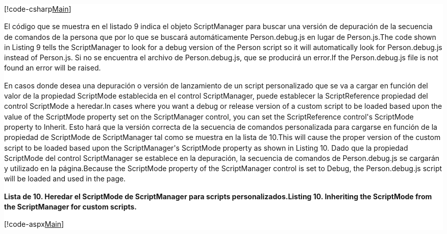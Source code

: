 
[!code-csharp[Main](understanding-asp-net-ajax-debugging-capabilities/samples/sample13.cs)]

<span data-ttu-id="27e0f-378">El código que se muestra en el listado 9 indica el objeto ScriptManager para buscar una versión de depuración de la secuencia de comandos de la persona que por lo que se buscará automáticamente Person.debug.js en lugar de Person.js.</span><span class="sxs-lookup"><span data-stu-id="27e0f-378">The code shown in Listing 9 tells the ScriptManager to look for a debug version of the Person script so it will automatically look for Person.debug.js instead of Person.js.</span></span> <span data-ttu-id="27e0f-379">Si no se encuentra el archivo de Person.debug.js, que se producirá un error.</span><span class="sxs-lookup"><span data-stu-id="27e0f-379">If the Person.debug.js file is not found an error will be raised.</span></span>

<span data-ttu-id="27e0f-380">En casos donde desea una depuración o versión de lanzamiento de un script personalizado que se va a cargar en función del valor de la propiedad ScriptMode establecida en el control ScriptManager, puede establecer la ScriptReference propiedad del control ScriptMode a heredar.</span><span class="sxs-lookup"><span data-stu-id="27e0f-380">In cases where you want a debug or release version of a custom script to be loaded based upon the value of the ScriptMode property set on the ScriptManager control, you can set the ScriptReference control's ScriptMode property to Inherit.</span></span> <span data-ttu-id="27e0f-381">Esto hará que la versión correcta de la secuencia de comandos personalizada para cargarse en función de la propiedad de ScriptMode de ScriptManager tal como se muestra en la lista de 10.</span><span class="sxs-lookup"><span data-stu-id="27e0f-381">This will cause the proper version of the custom script to be loaded based upon the ScriptManager's ScriptMode property as shown in Listing 10.</span></span> <span data-ttu-id="27e0f-382">Dado que la propiedad ScriptMode del control ScriptManager se establece en la depuración, la secuencia de comandos de Person.debug.js se cargarán y utilizado en la página.</span><span class="sxs-lookup"><span data-stu-id="27e0f-382">Because the ScriptMode property of the ScriptManager control is set to Debug, the Person.debug.js script will be loaded and used in the page.</span></span>

<span data-ttu-id="27e0f-383">**Lista de 10. Heredar el ScriptMode de ScriptManager para scripts personalizados.**</span><span class="sxs-lookup"><span data-stu-id="27e0f-383">**Listing 10. Inheriting the ScriptMode from the ScriptManager for custom scripts.**</span></span>


[!code-aspx[Main](understanding-asp-net-ajax-debugging-capabilities/samples/sample14.aspx)]

